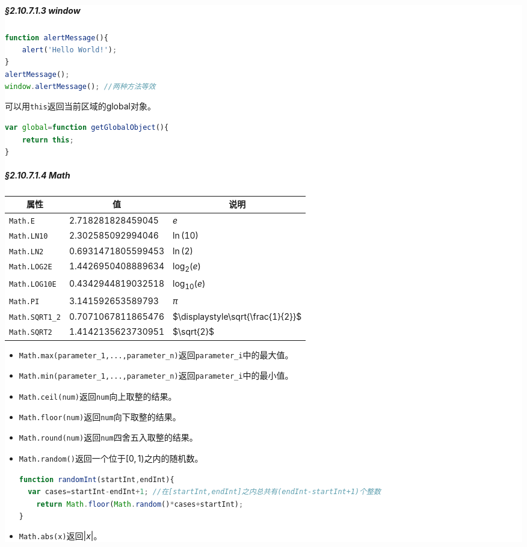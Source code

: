 ##### §2.10.7.1.3 window

```javascript
function alertMessage(){
    alert('Hello World!');
}
alertMessage();
window.alertMessage(); //两种方法等效
```

可以用`this`返回当前区域的global对象。

```javascript
var global=function getGlobalObject(){
    return this;
}
```

##### §2.10.7.1.4 Math

| 属性           | 值                 | 说明                              |
| -------------- | ------------------ | --------------------------------- |
| `Math.E`       | 2.718281828459045  | $e$                               |
| `Math.LN10`    | 2.302585092994046  | $\ln(10)$                         |
| `Math.LN2`     | 0.6931471805599453 | $\ln(2)$                          |
| `Math.LOG2E`   | 1.4426950408889634 | $\log_2(e)$                       |
| `Math.LOG10E`  | 0.4342944819032518 | $\log_{10}(e)$                    |
| `Math.PI`      | 3.141592653589793  | $\pi$                             |
| `Math.SQRT1_2` | 0.7071067811865476 | $\displaystyle\sqrt{\frac{1}{2}}$ |
| `Math.SQRT2`   | 1.4142135623730951 | $\sqrt{2}$                        |

- `Math.max(parameter_1,...,parameter_n)`返回`parameter_i`中的最大值。

- `Math.min(parameter_1,...,parameter_n)`返回`parameter_i`中的最小值。

- `Math.ceil(num)`返回`num`向上取整的结果。

- `Math.floor(num)`返回`num`向下取整的结果。

- `Math.round(num)`返回`num`四舍五入取整的结果。

- `Math.random()`返回一个位于$[0,1)$之内的随机数。

  ```javascript
  function randomInt(startInt,endInt){
  	var cases=startInt-endInt+1; //在[startInt,endInt]之内总共有(endInt-startInt+1)个整数
      return Math.floor(Math.random()*cases+startInt);
  }
  ```

- `Math.abs(x)`返回$|x|$。
